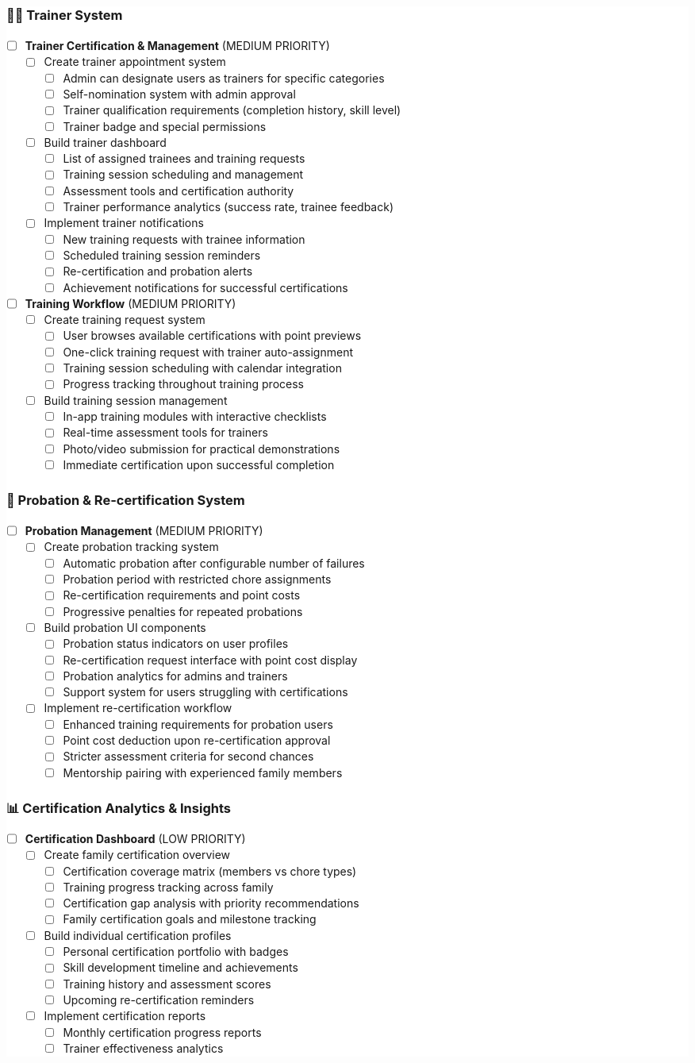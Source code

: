 ### 👨‍🏫 Trainer System
- [ ] **Trainer Certification & Management** (MEDIUM PRIORITY)
  - [ ] Create trainer appointment system
    - [ ] Admin can designate users as trainers for specific categories
    - [ ] Self-nomination system with admin approval
    - [ ] Trainer qualification requirements (completion history, skill level)
    - [ ] Trainer badge and special permissions
  - [ ] Build trainer dashboard
    - [ ] List of assigned trainees and training requests
    - [ ] Training session scheduling and management
    - [ ] Assessment tools and certification authority
    - [ ] Trainer performance analytics (success rate, trainee feedback)
  - [ ] Implement trainer notifications
    - [ ] New training requests with trainee information
    - [ ] Scheduled training session reminders
    - [ ] Re-certification and probation alerts
    - [ ] Achievement notifications for successful certifications

- [ ] **Training Workflow** (MEDIUM PRIORITY)
  - [ ] Create training request system
    - [ ] User browses available certifications with point previews
    - [ ] One-click training request with trainer auto-assignment
    - [ ] Training session scheduling with calendar integration
    - [ ] Progress tracking throughout training process
  - [ ] Build training session management
    - [ ] In-app training modules with interactive checklists
    - [ ] Real-time assessment tools for trainers
    - [ ] Photo/video submission for practical demonstrations
    - [ ] Immediate certification upon successful completion

### 🚨 Probation & Re-certification System
- [ ] **Probation Management** (MEDIUM PRIORITY)
  - [ ] Create probation tracking system
    - [ ] Automatic probation after configurable number of failures
    - [ ] Probation period with restricted chore assignments
    - [ ] Re-certification requirements and point costs
    - [ ] Progressive penalties for repeated probations
  - [ ] Build probation UI components
    - [ ] Probation status indicators on user profiles
    - [ ] Re-certification request interface with point cost display
    - [ ] Probation analytics for admins and trainers
    - [ ] Support system for users struggling with certifications
  - [ ] Implement re-certification workflow
    - [ ] Enhanced training requirements for probation users
    - [ ] Point cost deduction upon re-certification approval
    - [ ] Stricter assessment criteria for second chances
    - [ ] Mentorship pairing with experienced family members

### 📊 Certification Analytics & Insights
- [ ] **Certification Dashboard** (LOW PRIORITY)
  - [ ] Create family certification overview
    - [ ] Certification coverage matrix (members vs chore types)
    - [ ] Training progress tracking across family
    - [ ] Certification gap analysis with priority recommendations
    - [ ] Family certification goals and milestone tracking
  - [ ] Build individual certification profiles
    - [ ] Personal certification portfolio with badges
    - [ ] Skill development timeline and achievements
    - [ ] Training history and assessment scores
    - [ ] Upcoming re-certification reminders
  - [ ] Implement certification reports
    - [ ] Monthly certification progress reports
    - [ ] Trainer effectiveness analytics